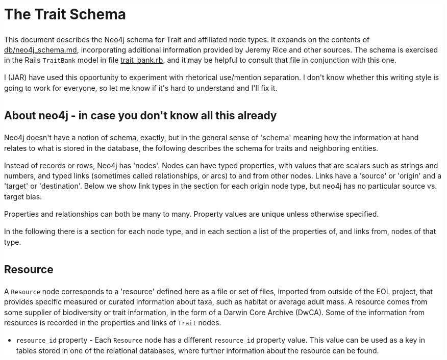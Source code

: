 
# The Trait Schema

This document describes the Neo4j schema for Trait and affiliated
node types.  It expands on the contents of
[db/neo4j_schema.md](../db/neo4j_schema.md), incorporating additional
information provided by Jeremy Rice and other sources.  The schema is
exercised in the Rails `TraitBank` model in file
[trait_bank.rb](../app/models/trait_bank.rb), and it may be helpful to
consult that file in conjunction with this one.

I (JAR) have used this opportunity to experiment with rhetorical use/mention
separation.  I don't know whether this writing style is going to work
for everyone, so let me know if it's hard to understand and I'll fix it.

## About neo4j - in case you don't know all this already

Neo4j doesn't have a notion of schema, exactly, but in the general
sense of 'schema' meaning how the information at hand relates to what is
stored in the database, the following describes the schema for traits
and neighboring entities.

Instead of records or rows, Neo4j has 'nodes'.  Nodes can have typed
properties, with values that are scalars such as strings and numbers,
and typed links (sometimes called relationships, or arcs) to and from
other nodes.  Links have a 'source' or 'origin' and a 'target' or
'destination'.  Below we show link types in the section for each
origin node type, but neo4j has no particular source vs. target bias.

Properties and relationships can both be many to many.  Property
values are unique unless otherwise specified.

In the following there is a section for each node type, and in each
section a list of the properties of, and links from, nodes of that
type.

## Resource

A `Resource` node corresponds to a 'resource' defined here as a file
or set of files, imported from outside of the EOL project,
that provides specific measured or curated information about
taxa, such as habitat or average adult mass.  A resource comes
from some supplier of
biodiversity or trait information, in the form of a Darwin
Core Archive (DwCA).
Some of the information from resources is recorded in the
properties and links of `Trait` nodes.

* `resource_id` property - Each `Resource` node has a different
  `resource_id` property value.
  This value can be used as a key 
  in tables stored in one of the relational databases, where further
  information about the resource can be found.
